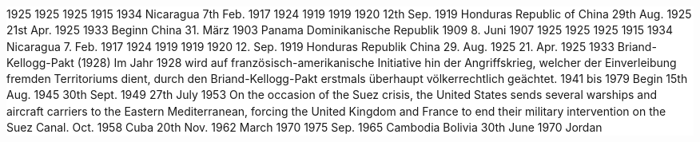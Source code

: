 1925
1925
1925
1915
1934
Nicaragua
7th Feb. 1917
1924
1919
1919
1920
12th Sep. 1919
Honduras
Republic of China
29th Aug. 1925
21st Apr. 1925
1933
Beginn
China
31. März 1903
Panama
Dominikanische Republik
1909
8. Juni 1907
1925
1925
1925
1915
1934
Nicaragua
7. Feb. 1917
1924
1919
1919
1920
12. Sep. 1919
Honduras
Republik China
29. Aug. 1925
21. Apr. 1925
1933
Briand-Kellogg-Pakt (1928)
Im Jahr 1928 wird auf französisch-amerikanische Initiative hin der Angriffskrieg, welcher der Einverleibung fremden Territoriums dient, durch den Briand-Kellogg-Pakt erstmals überhaupt völkerrechtlich geächtet.
1941 bis 1979
Begin
15th Aug. 1945
30th Sept. 1949
27th July 1953
On the occasion of the Suez crisis, the United States sends several warships and aircraft carriers to the Eastern Mediterranean, forcing the United Kingdom and France to end their military intervention on the Suez Canal.
Oct. 1958
Cuba
20th Nov. 1962
March 1970
1975
Sep. 1965
Cambodia
Bolivia
30th June 1970
Jordan